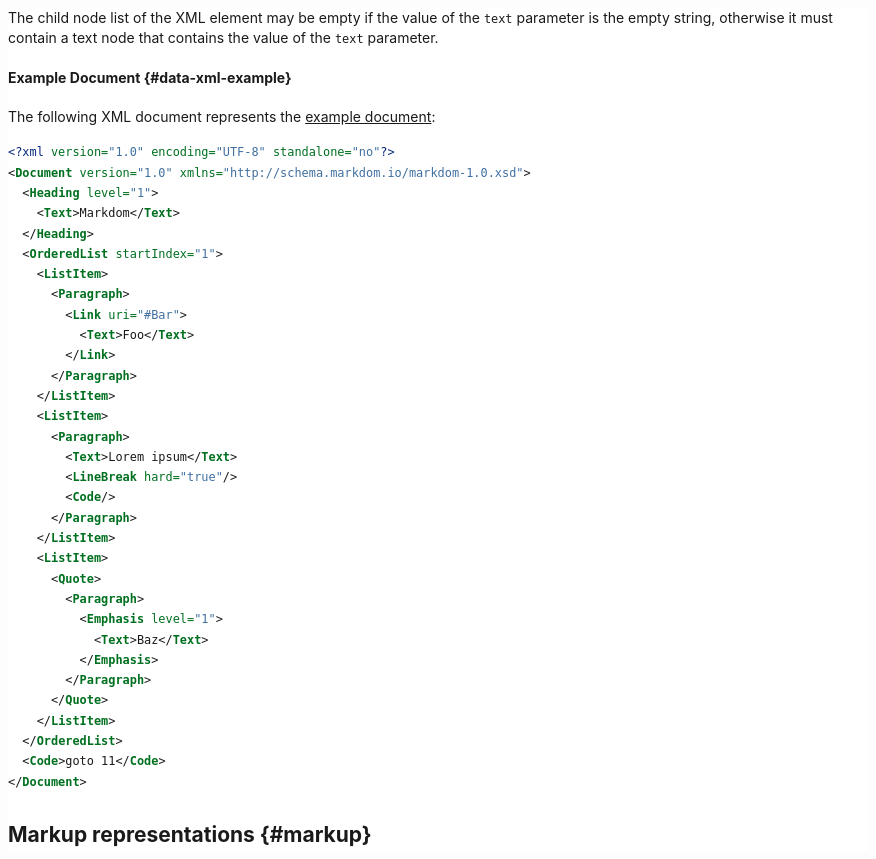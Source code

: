 The child node list of the XML element may be empty if the value of the `text` parameter is the empty string, otherwise it must contain a text node that contains the value of the `text` parameter.

#### Example Document {#data-xml-example}

The following XML document represents the [example document](#example):

```xml
<?xml version="1.0" encoding="UTF-8" standalone="no"?>
<Document version="1.0" xmlns="http://schema.markdom.io/markdom-1.0.xsd">
  <Heading level="1">
    <Text>Markdom</Text>
  </Heading>
  <OrderedList startIndex="1">
    <ListItem>
      <Paragraph>
        <Link uri="#Bar">
          <Text>Foo</Text>
        </Link>
      </Paragraph>
    </ListItem>
    <ListItem>
      <Paragraph>
        <Text>Lorem ipsum</Text>
        <LineBreak hard="true"/>
        <Code/>
      </Paragraph>
    </ListItem>
    <ListItem>
      <Quote>
        <Paragraph>
          <Emphasis level="1">
            <Text>Baz</Text>
          </Emphasis>
        </Paragraph>
      </Quote>
    </ListItem>
  </OrderedList>
  <Code>goto 11</Code>
</Document>
```

## Markup representations {#markup}

